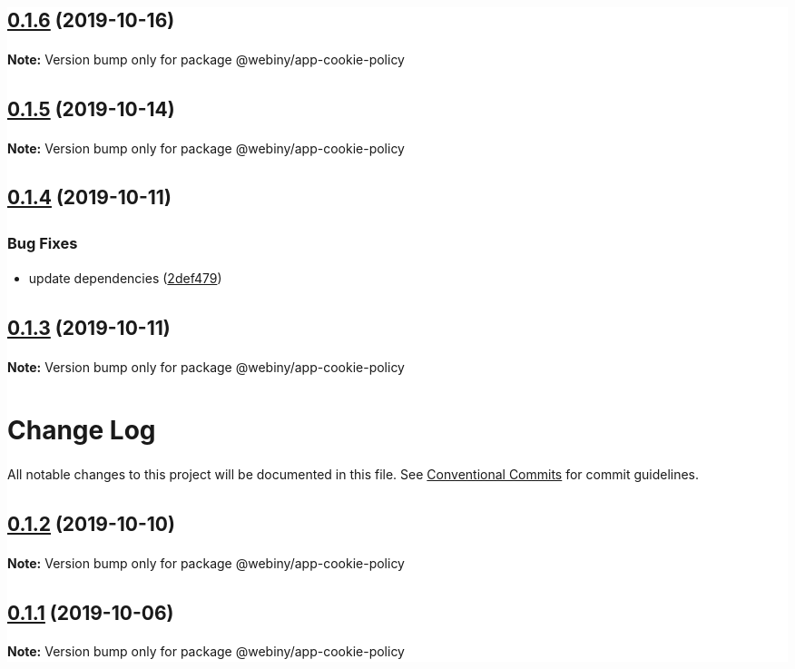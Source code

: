 



## [0.1.6](https://github.com/webiny/webiny-js/compare/@webiny/app-cookie-policy@0.1.5...@webiny/app-cookie-policy@0.1.6) (2019-10-16)

**Note:** Version bump only for package @webiny/app-cookie-policy





## [0.1.5](https://github.com/webiny/webiny-js/compare/@webiny/app-cookie-policy@0.1.4...@webiny/app-cookie-policy@0.1.5) (2019-10-14)

**Note:** Version bump only for package @webiny/app-cookie-policy





## [0.1.4](https://github.com/webiny/webiny-js/compare/@webiny/app-cookie-policy@0.1.3...@webiny/app-cookie-policy@0.1.4) (2019-10-11)


### Bug Fixes

* update dependencies ([2def479](https://github.com/webiny/webiny-js/commit/2def479886ed356e7981b7be61b957edcc87f887))





<a name="0.1.3"></a>
## [0.1.3](https://github.com/webiny/webiny-js/compare/@webiny/app-cookie-policy@0.1.2...@webiny/app-cookie-policy@0.1.3) (2019-10-11)

**Note:** Version bump only for package @webiny/app-cookie-policy





# Change Log

All notable changes to this project will be documented in this file.
See [Conventional Commits](https://conventionalcommits.org) for commit guidelines.

## [0.1.2](https://github.com/webiny/webiny-js/compare/@webiny/app-cookie-policy@0.1.1...@webiny/app-cookie-policy@0.1.2) (2019-10-10)

**Note:** Version bump only for package @webiny/app-cookie-policy





## [0.1.1](https://github.com/webiny/webiny-js/compare/@webiny/app-cookie-policy@0.1.0...@webiny/app-cookie-policy@0.1.1) (2019-10-06)

**Note:** Version bump only for package @webiny/app-cookie-policy
